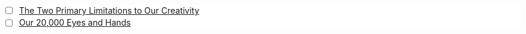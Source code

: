   - [ ] [The Two Primary Limitations to Our Creativity](https://danielmiessler.com/blog/two-creativity-barriers)
  - [ ] [Our 20,000 Eyes and Hands](https://danielmiessler.com/blog/our-20000-eyes-hands)
